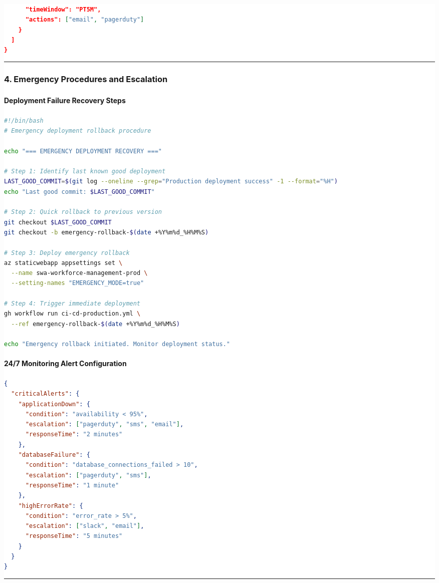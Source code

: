 ```json
      "timeWindow": "PT5M",
      "actions": ["email", "pagerduty"]
    }
  ]
}
```

---

### 4. Emergency Procedures and Escalation

#### Deployment Failure Recovery Steps

```bash
#!/bin/bash
# Emergency deployment rollback procedure

echo "=== EMERGENCY DEPLOYMENT RECOVERY ==="

# Step 1: Identify last known good deployment
LAST_GOOD_COMMIT=$(git log --oneline --grep="Production deployment success" -1 --format="%H")
echo "Last good commit: $LAST_GOOD_COMMIT"

# Step 2: Quick rollback to previous version
git checkout $LAST_GOOD_COMMIT
git checkout -b emergency-rollback-$(date +%Y%m%d_%H%M%S)

# Step 3: Deploy emergency rollback
az staticwebapp appsettings set \
  --name swa-workforce-management-prod \
  --setting-names "EMERGENCY_MODE=true"

# Step 4: Trigger immediate deployment
gh workflow run ci-cd-production.yml \
  --ref emergency-rollback-$(date +%Y%m%d_%H%M%S)

echo "Emergency rollback initiated. Monitor deployment status."
```

#### 24/7 Monitoring Alert Configuration

```json
{
  "criticalAlerts": {
    "applicationDown": {
      "condition": "availability < 95%",
      "escalation": ["pagerduty", "sms", "email"],
      "responseTime": "2 minutes"
    },
    "databaseFailure": {
      "condition": "database_connections_failed > 10",
      "escalation": ["pagerduty", "sms"],
      "responseTime": "1 minute"
    },
    "highErrorRate": {
      "condition": "error_rate > 5%",
      "escalation": ["slack", "email"],
      "responseTime": "5 minutes"
    }
  }
}
```

---